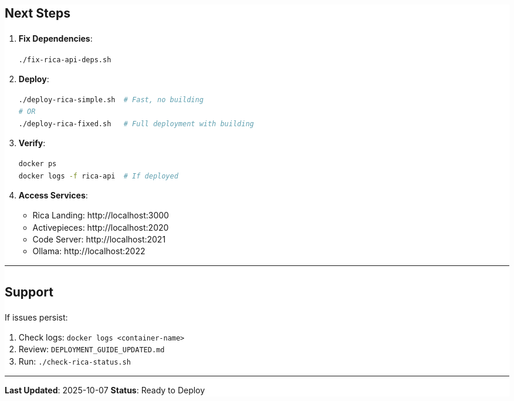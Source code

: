 ## Next Steps

1. **Fix Dependencies**:
   ```bash
   ./fix-rica-api-deps.sh
   ```

2. **Deploy**:
   ```bash
   ./deploy-rica-simple.sh  # Fast, no building
   # OR
   ./deploy-rica-fixed.sh   # Full deployment with building
   ```

3. **Verify**:
   ```bash
   docker ps
   docker logs -f rica-api  # If deployed
   ```

4. **Access Services**:
   - Rica Landing: http://localhost:3000
   - Activepieces: http://localhost:2020
   - Code Server: http://localhost:2021
   - Ollama: http://localhost:2022

---

## Support

If issues persist:
1. Check logs: `docker logs <container-name>`
2. Review: `DEPLOYMENT_GUIDE_UPDATED.md`
3. Run: `./check-rica-status.sh`

---

**Last Updated**: 2025-10-07
**Status**: Ready to Deploy
